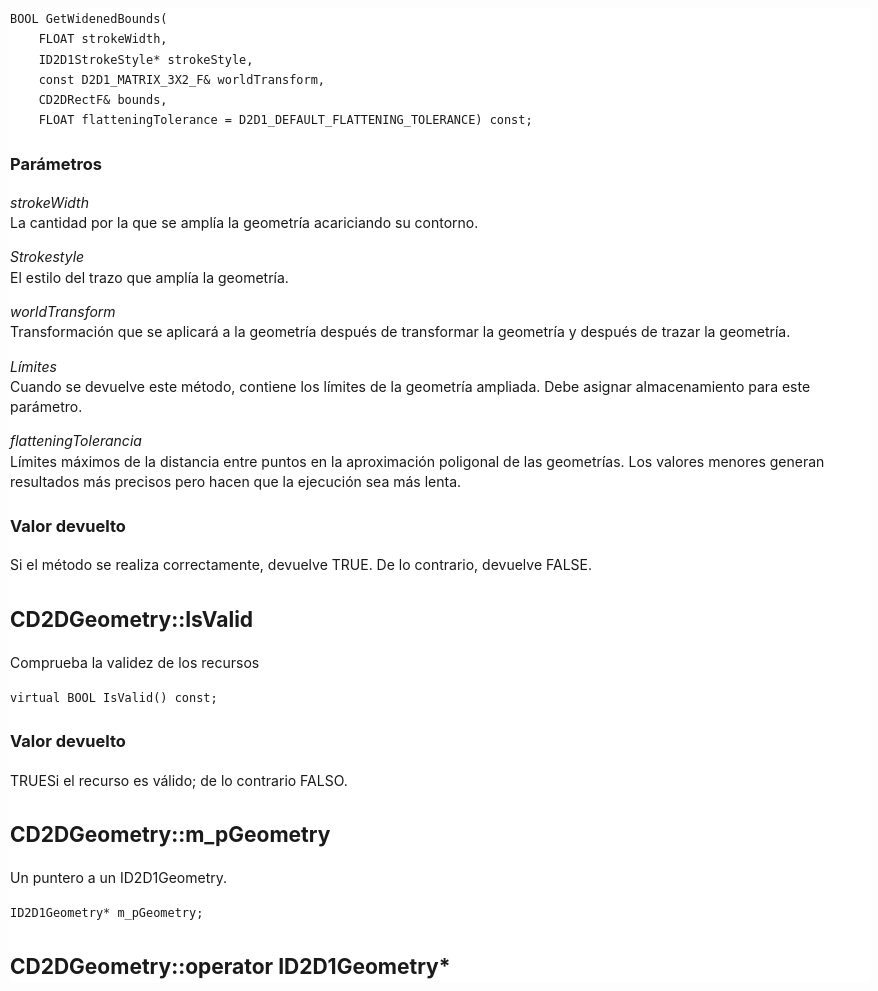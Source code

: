 ```
BOOL GetWidenedBounds(
    FLOAT strokeWidth,
    ID2D1StrokeStyle* strokeStyle,
    const D2D1_MATRIX_3X2_F& worldTransform,
    CD2DRectF& bounds,
    FLOAT flatteningTolerance = D2D1_DEFAULT_FLATTENING_TOLERANCE) const;
```

### <a name="parameters"></a>Parámetros

*strokeWidth*<br/>
La cantidad por la que se amplía la geometría acariciando su contorno.

*Strokestyle*<br/>
El estilo del trazo que amplía la geometría.

*worldTransform*<br/>
Transformación que se aplicará a la geometría después de transformar la geometría y después de trazar la geometría.

*Límites*<br/>
Cuando se devuelve este método, contiene los límites de la geometría ampliada. Debe asignar almacenamiento para este parámetro.

*flatteningTolerancia*<br/>
Límites máximos de la distancia entre puntos en la aproximación poligonal de las geometrías. Los valores menores generan resultados más precisos pero hacen que la ejecución sea más lenta.

### <a name="return-value"></a>Valor devuelto

Si el método se realiza correctamente, devuelve TRUE. De lo contrario, devuelve FALSE.

## <a name="cd2dgeometryisvalid"></a><a name="isvalid"></a>CD2DGeometry::IsValid

Comprueba la validez de los recursos

```
virtual BOOL IsValid() const;
```

### <a name="return-value"></a>Valor devuelto

TRUESi el recurso es válido; de lo contrario FALSO.

## <a name="cd2dgeometrym_pgeometry"></a><a name="m_pgeometry"></a>CD2DGeometry::m_pGeometry

Un puntero a un ID2D1Geometry.

```
ID2D1Geometry* m_pGeometry;
```

## <a name="cd2dgeometryoperator-id2d1geometry"></a><a name="operator_id2d1geometry_star"></a>CD2DGeometry::operator ID2D1Geometry*
